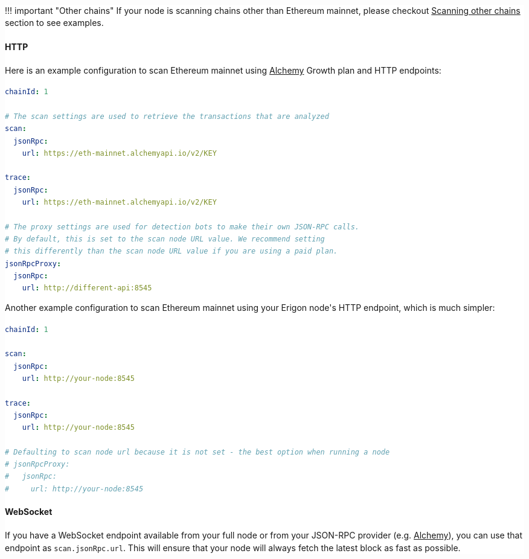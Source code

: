 !!! important "Other chains"
    If your node is scanning chains other than Ethereum mainnet, please checkout [Scanning other chains](#scanning-other-chains) section to see examples.

#### HTTP

Here is an example configuration to scan Ethereum mainnet using [Alchemy](alchemy-partnership.md) Growth plan and HTTP endpoints:

```yaml
chainId: 1

# The scan settings are used to retrieve the transactions that are analyzed
scan:
  jsonRpc:
    url: https://eth-mainnet.alchemyapi.io/v2/KEY

trace:
  jsonRpc:
    url: https://eth-mainnet.alchemyapi.io/v2/KEY

# The proxy settings are used for detection bots to make their own JSON-RPC calls.
# By default, this is set to the scan node URL value. We recommend setting
# this differently than the scan node URL value if you are using a paid plan.
jsonRpcProxy:
  jsonRpc:
    url: http://different-api:8545
```

Another example configuration to scan Ethereum mainnet using your Erigon node's HTTP endpoint, which is much simpler:

```yaml
chainId: 1

scan:
  jsonRpc:
    url: http://your-node:8545

trace:
  jsonRpc:
    url: http://your-node:8545

# Defaulting to scan node url because it is not set - the best option when running a node
# jsonRpcProxy:
#   jsonRpc:
#     url: http://your-node:8545
```

#### WebSocket

If you have a WebSocket endpoint available from your full node or from your JSON-RPC provider (e.g. [Alchemy](alchemy-partnership.md)), you can use that endpoint as `scan.jsonRpc.url`. This will ensure that your node will always fetch the latest block as fast as possible.
